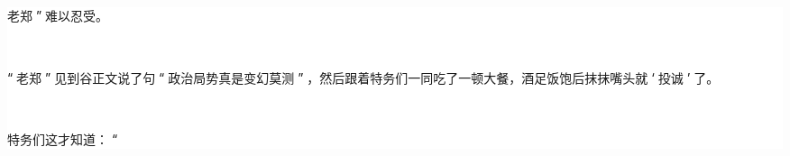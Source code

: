   <span class="s1">
   老郑
  </span>
  <span class="s2">
   ”
  </span>
  <span class="s1">
   难以忍受。
  </span>
 </p>
 <p class="p1">
  <span class="s1">
  </span>
  <br/>
 </p>
 <p class="p2">
  <span class="s2">
   “
  </span>
  <span class="s1">
   老郑
  </span>
  <span class="s2">
   ”
  </span>
  <span class="s1">
   见到谷正文说了句
  </span>
  <span class="s2">
   “
  </span>
  <span class="s1">
   政治局势真是变幻莫测
  </span>
  <span class="s2">
   ”
  </span>
  <span class="s1">
   ，然后跟着特务们一同吃了一顿大餐，酒足饭饱后抹抹嘴头就
  </span>
  <span class="s2">
   ‘
  </span>
  <span class="s1">
   投诚
  </span>
  <span class="s2">
   ’
  </span>
  <span class="s1">
   了。
  </span>
 </p>
 <p class="p1">
  <span class="s1">
  </span>
  <br/>
 </p>
 <p class="p2">
  <span class="s1">
   特务们这才知道：
  </span>
  <span class="s2">
   “